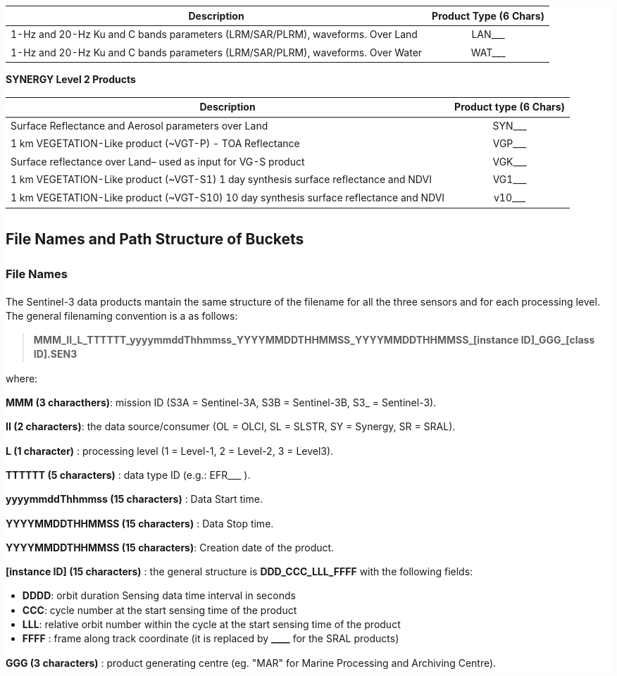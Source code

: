 | Description                                             | Product Type (6 Chars) |
| --------------------------------------------------------| :--------------------: |
| 1-Hz and 20-Hz Ku and C bands parameters (LRM/SAR/PLRM), waveforms. Over Land | LAN___ |
| 1-Hz and 20-Hz Ku and C bands parameters (LRM/SAR/PLRM), waveforms. Over Water | WAT___ |


**SYNERGY Level 2 Products**

| Description                                                  |  Product type (6 Chars) |
| ------------------------------------------------------------ | :---------------------: |
| Surface Reflectance and Aerosol parameters over Land         | SYN___ |
| 1 km VEGETATION-Like product (~VGT-P) - TOA Reflectance      | VGP___ |
| Surface reflectance over Land– used as input for VG-S product | VGK___ |
| 1 km VEGETATION-Like product (~VGT-S1) 1 day synthesis surface reflectance and NDVI | VG1___ |
| 1 km VEGETATION-Like product (~VGT-S10) 10 day synthesis surface reflectance and NDVI | v10___ |



## File Names and Path Structure of Buckets

### File Names

The Sentinel-3 data products mantain the same structure of the filename for all the three sensors and for each processing level. The general filenaming convention is a as follows:


> **MMM_II_L_TTTTTT_yyyymmddThhmmss_YYYYMMDDTHHMMSS_YYYYMMDDTHHMMSS_[instance ID]\_GGG\_[class ID].SEN3** 

where:

**MMM (3 characthers)**: mission ID (S3A = Sentinel-3A, S3B = Sentinel-3B, S3_ = Sentinel-3).

**II (2 characters)**: the data source/consumer (OL = OLCI, SL = SLSTR, SY = Synergy, SR = SRAL).

**L (1 character)** : processing level (1 = Level-1, 2 = Level-2, 3 = Level3).

**TTTTTT (5 characters)** : data type ID (e.g.: EFR___ ).

**yyyymmddThhmmss (15 characters)** : Data Start time.

**YYYYMMDDTHHMMSS (15 characters)** : Data Stop time.

**YYYYMMDDTHHMMSS (15 characters)**: Creation date of the product.

**[instance ID] (15 characters)** : the general structure is **DDD_CCC_LLL_FFFF** with the following fields:

 - **DDDD**: orbit duration Sensing data time interval in seconds
 - **CCC**: cycle number at the start sensing time of the product
 - **LLL**: relative orbit number within the cycle at the start sensing time of the product
 - **FFFF** : frame along track coordinate (it is replaced by **____** for the SRAL products)
 
**GGG (3 characters)** : product generating centre (eg. "MAR" for Marine Processing and Archiving Centre).
